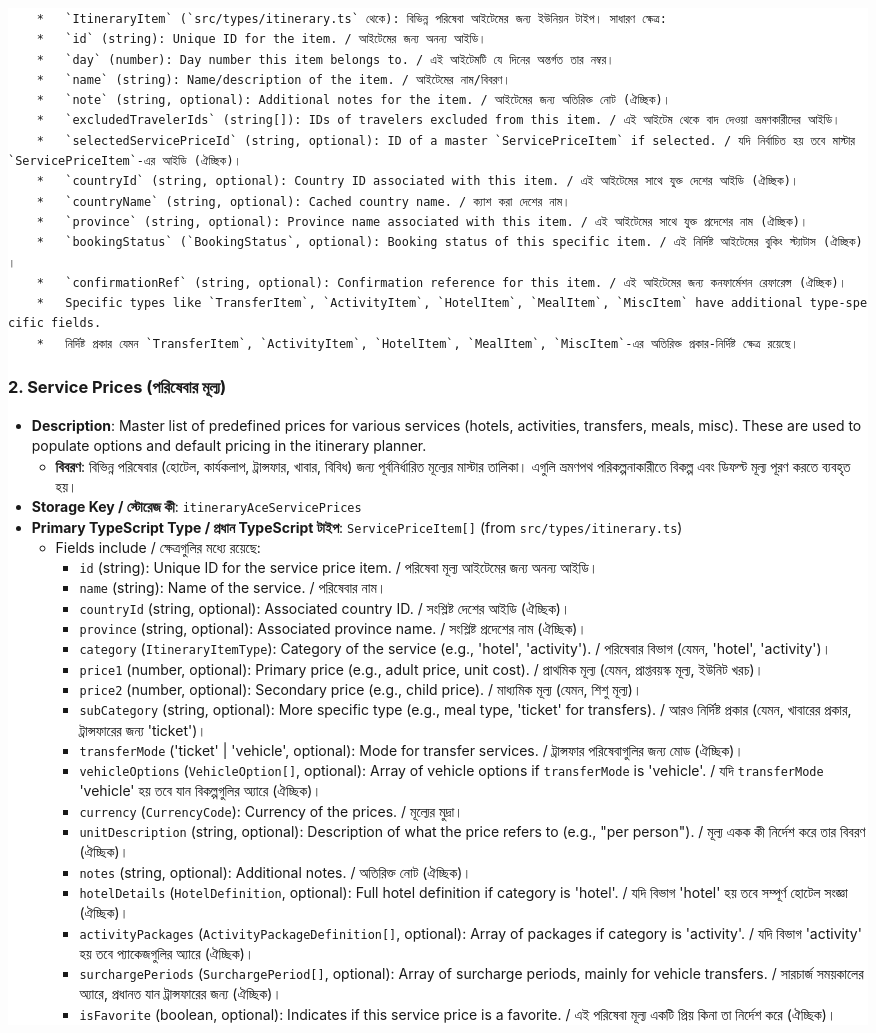        *   `ItineraryItem` (`src/types/itinerary.ts` থেকে): বিভিন্ন পরিষেবা আইটেমের জন্য ইউনিয়ন টাইপ। সাধারণ ক্ষেত্র:
        *   `id` (string): Unique ID for the item. / আইটেমের জন্য অনন্য আইডি।
        *   `day` (number): Day number this item belongs to. / এই আইটেমটি যে দিনের অন্তর্গত তার নম্বর।
        *   `name` (string): Name/description of the item. / আইটেমের নাম/বিবরণ।
        *   `note` (string, optional): Additional notes for the item. / আইটেমের জন্য অতিরিক্ত নোট (ঐচ্ছিক)।
        *   `excludedTravelerIds` (string[]): IDs of travelers excluded from this item. / এই আইটেম থেকে বাদ দেওয়া ভ্রমণকারীদের আইডি।
        *   `selectedServicePriceId` (string, optional): ID of a master `ServicePriceItem` if selected. / যদি নির্বাচিত হয় তবে মাস্টার `ServicePriceItem`-এর আইডি (ঐচ্ছিক)।
        *   `countryId` (string, optional): Country ID associated with this item. / এই আইটেমের সাথে যুক্ত দেশের আইডি (ঐচ্ছিক)।
        *   `countryName` (string, optional): Cached country name. / ক্যাশ করা দেশের নাম।
        *   `province` (string, optional): Province name associated with this item. / এই আইটেমের সাথে যুক্ত প্রদেশের নাম (ঐচ্ছিক)।
        *   `bookingStatus` (`BookingStatus`, optional): Booking status of this specific item. / এই নির্দিষ্ট আইটেমের বুকিং স্ট্যাটাস (ঐচ্ছিক)।
        *   `confirmationRef` (string, optional): Confirmation reference for this item. / এই আইটেমের জন্য কনফার্মেশন রেফারেন্স (ঐচ্ছিক)।
        *   Specific types like `TransferItem`, `ActivityItem`, `HotelItem`, `MealItem`, `MiscItem` have additional type-specific fields.
        *   নির্দিষ্ট প্রকার যেমন `TransferItem`, `ActivityItem`, `HotelItem`, `MealItem`, `MiscItem`-এর অতিরিক্ত প্রকার-নির্দিষ্ট ক্ষেত্র রয়েছে।

### 2. Service Prices (পরিষেবার মূল্য)

*   **Description**: Master list of predefined prices for various services (hotels, activities, transfers, meals, misc). These are used to populate options and default pricing in the itinerary planner.
    *   **বিবরণ**: বিভিন্ন পরিষেবার (হোটেল, কার্যকলাপ, ট্রান্সফার, খাবার, বিবিধ) জন্য পূর্বনির্ধারিত মূল্যের মাস্টার তালিকা। এগুলি ভ্রমণপথ পরিকল্পনাকারীতে বিকল্প এবং ডিফল্ট মূল্য পূরণ করতে ব্যবহৃত হয়।
*   **Storage Key / স্টোরেজ কী**: `itineraryAceServicePrices`
*   **Primary TypeScript Type / প্রধান TypeScript টাইপ**: `ServicePriceItem[]` (from `src/types/itinerary.ts`)
    *   Fields include / ক্ষেত্রগুলির মধ্যে রয়েছে:
        *   `id` (string): Unique ID for the service price item. / পরিষেবা মূল্য আইটেমের জন্য অনন্য আইডি।
        *   `name` (string): Name of the service. / পরিষেবার নাম।
        *   `countryId` (string, optional): Associated country ID. / সংশ্লিষ্ট দেশের আইডি (ঐচ্ছিক)।
        *   `province` (string, optional): Associated province name. / সংশ্লিষ্ট প্রদেশের নাম (ঐচ্ছিক)।
        *   `category` (`ItineraryItemType`): Category of the service (e.g., 'hotel', 'activity'). / পরিষেবার বিভাগ (যেমন, 'hotel', 'activity')।
        *   `price1` (number, optional): Primary price (e.g., adult price, unit cost). / প্রাথমিক মূল্য (যেমন, প্রাপ্তবয়স্ক মূল্য, ইউনিট খরচ)।
        *   `price2` (number, optional): Secondary price (e.g., child price). / মাধ্যমিক মূল্য (যেমন, শিশু মূল্য)।
        *   `subCategory` (string, optional): More specific type (e.g., meal type, 'ticket' for transfers). / আরও নির্দিষ্ট প্রকার (যেমন, খাবারের প্রকার, ট্রান্সফারের জন্য 'ticket')।
        *   `transferMode` ('ticket' | 'vehicle', optional): Mode for transfer services. / ট্রান্সফার পরিষেবাগুলির জন্য মোড (ঐচ্ছিক)।
        *   `vehicleOptions` (`VehicleOption[]`, optional): Array of vehicle options if `transferMode` is 'vehicle'. / যদি `transferMode` 'vehicle' হয় তবে যান বিকল্পগুলির অ্যারে (ঐচ্ছিক)।
        *   `currency` (`CurrencyCode`): Currency of the prices. / মূল্যের মুদ্রা।
        *   `unitDescription` (string, optional): Description of what the price refers to (e.g., "per person"). / মূল্য একক কী নির্দেশ করে তার বিবরণ (ঐচ্ছিক)।
        *   `notes` (string, optional): Additional notes. / অতিরিক্ত নোট (ঐচ্ছিক)।
        *   `hotelDetails` (`HotelDefinition`, optional): Full hotel definition if category is 'hotel'. / যদি বিভাগ 'hotel' হয় তবে সম্পূর্ণ হোটেল সংজ্ঞা (ঐচ্ছিক)।
        *   `activityPackages` (`ActivityPackageDefinition[]`, optional): Array of packages if category is 'activity'. / যদি বিভাগ 'activity' হয় তবে প্যাকেজগুলির অ্যারে (ঐচ্ছিক)।
        *   `surchargePeriods` (`SurchargePeriod[]`, optional): Array of surcharge periods, mainly for vehicle transfers. / সারচার্জ সময়কালের অ্যারে, প্রধানত যান ট্রান্সফারের জন্য (ঐচ্ছিক)।
        *   `isFavorite` (boolean, optional): Indicates if this service price is a favorite. / এই পরিষেবা মূল্য একটি প্রিয় কিনা তা নির্দেশ করে (ঐচ্ছিক)।
